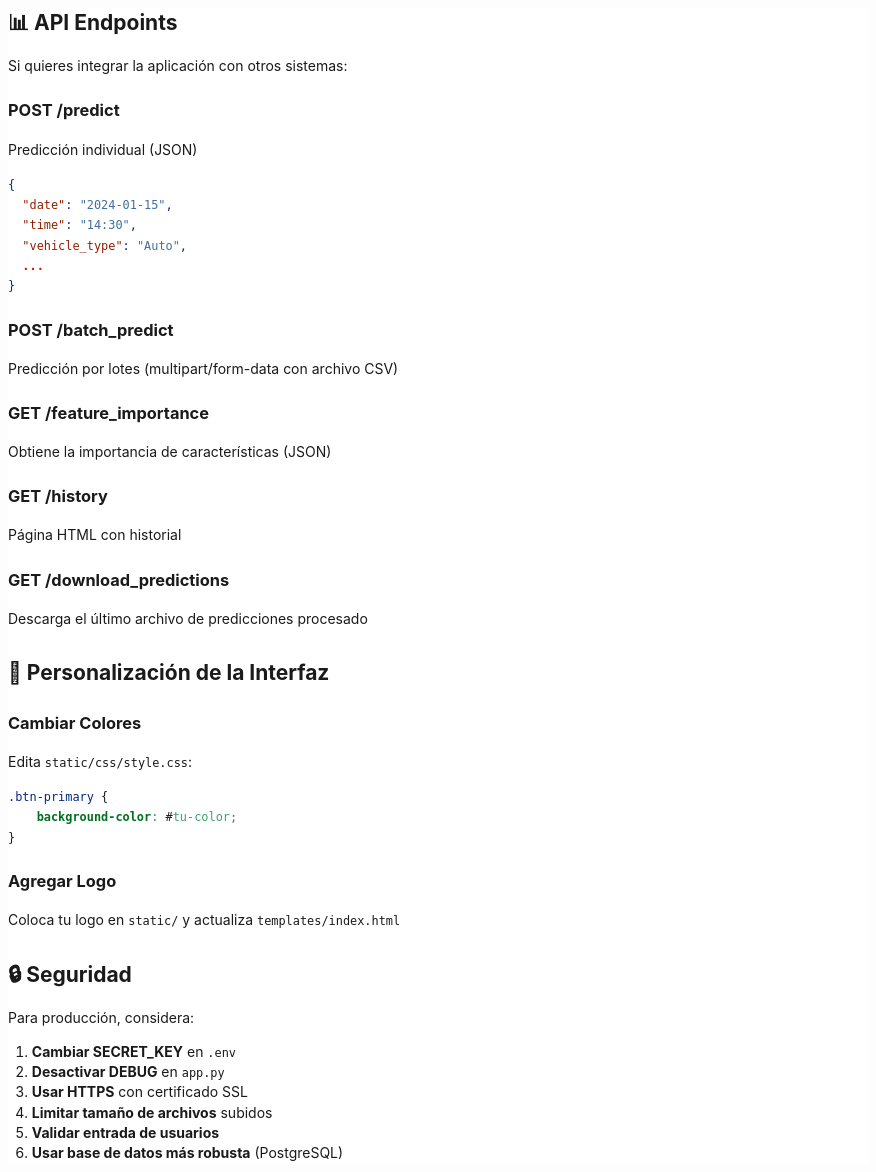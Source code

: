 ## 📊 API Endpoints

Si quieres integrar la aplicación con otros sistemas:

### POST /predict
Predicción individual (JSON)
```json
{
  "date": "2024-01-15",
  "time": "14:30",
  "vehicle_type": "Auto",
  ...
}
```

### POST /batch_predict
Predicción por lotes (multipart/form-data con archivo CSV)

### GET /feature_importance
Obtiene la importancia de características (JSON)

### GET /history
Página HTML con historial

### GET /download_predictions
Descarga el último archivo de predicciones procesado

## 🎨 Personalización de la Interfaz

### Cambiar Colores
Edita `static/css/style.css`:
```css
.btn-primary {
    background-color: #tu-color;
}
```

### Agregar Logo
Coloca tu logo en `static/` y actualiza `templates/index.html`

## 🔒 Seguridad

Para producción, considera:

1. **Cambiar SECRET_KEY** en `.env`
2. **Desactivar DEBUG** en `app.py`
3. **Usar HTTPS** con certificado SSL
4. **Limitar tamaño de archivos** subidos
5. **Validar entrada de usuarios**
6. **Usar base de datos más robusta** (PostgreSQL)
